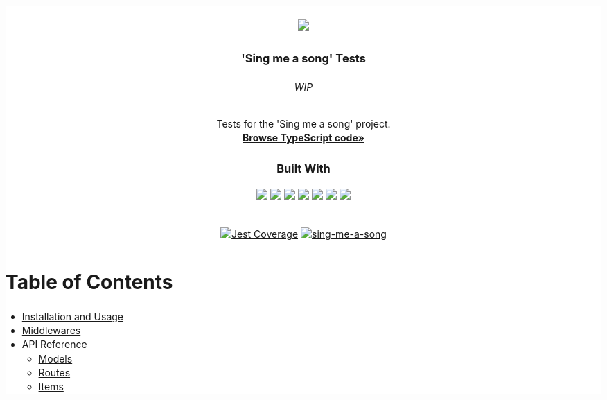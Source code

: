 



<br />
<div align="center">
  <a href="https://github.com/tiagodlb/Sing-Me-A-Song">
   <img src="https://notion-emojis.s3-us-west-2.amazonaws.com/prod/svg-twitter/1f399-fe0f.svg" width= 80/>
  </a>

<h3 align="center">'Sing me a song' Tests</h3>
  <h6>WIP</h6>
  <p>
    Tests for the 'Sing me a song' project.
    <br />
    <a href="https://github.com/tiagodlb/Sing-Me-A-Song"><strong>Browse TypeScript code»</strong></a>
</div>

<div align="center">
  <h3>Built With</h3>
    <img src="https://img.shields.io/badge/PostgreSQL-316192?style=for-the-badge&logo=postgresql&logoColor=white" height="30px"/>
    <img src="https://img.shields.io/badge/TypeScript-007ACC?style=for-the-badge&logo=typescript&logoColor=white" height="30px"/>
    <img src="https://img.shields.io/badge/Prisma-3982CE?style=for-the-badge&logo=Prisma&logoColor=white" height="30px"/>
    <img src="https://img.shields.io/badge/Node.js-43853D?style=for-the-badge&logo=node.js&logoColor=white" height="30px"/>  
    <img src="https://img.shields.io/badge/Express.js-404D59?style=for-the-badge&logo=express.js&logoColor=white" height="30px"/>
    <img src="https://img.shields.io/badge/JWT-323330?style=for-the-badge&logo=json-web-tokens&logoColor=pink" height="30px"/>
    <img src="https://img.shields.io/badge/JEST-207AFC?style=for-the-badge&logo=jest&logoColor=green" height="30px"/>

  
</div>

</br>

<div align="center">

[![Jest Coverage](https://github.com/NivaldoFarias/sing-me-a-song-tests/actions/workflows/jest.yml/badge.svg?branch=main)](https://github.com/NivaldoFarias/sing-me-a-song-tests/actions/workflows/jest.yml)
[![sing-me-a-song](https://img.shields.io/endpoint?url=https://dashboard.cypress.io/badge/simple/t4q2d1&style=flat-square&logo=cypress)](https://dashboard.cypress.io/projects/t4q2d1/runs)

</div>



# Table of Contents

- [Installation and Usage](#installation-and-usage)
- [Middlewares](#middlewares)
- [API Reference](#api-reference)
  - [Models](#models)
  - [Routes](#routes)
  - [Items](#items)
